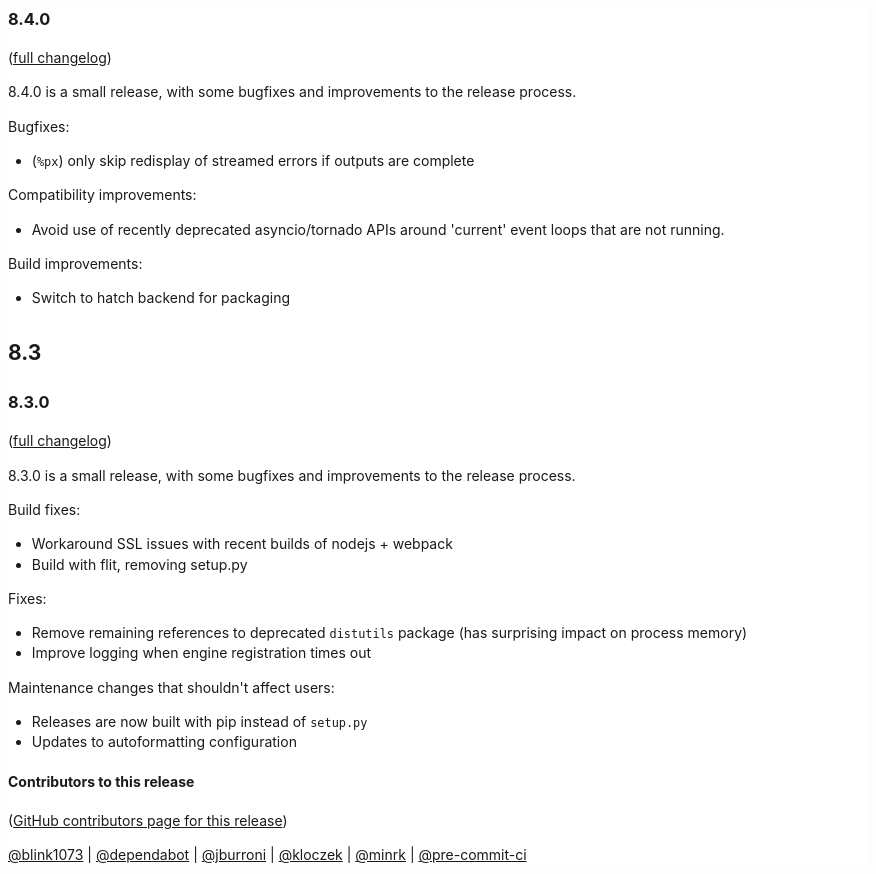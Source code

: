 ### 8.4.0

([full changelog](https://github.com/ipython/ipyparallel/compare/8.3.0...8.4.0))

8.4.0 is a small release, with some bugfixes and improvements to the release process.

Bugfixes:

- (`%px`) only skip redisplay of streamed errors if outputs are complete

Compatibility improvements:

- Avoid use of recently deprecated asyncio/tornado APIs
  around 'current' event loops that are not running.

Build improvements:

- Switch to hatch backend for packaging

## 8.3

### 8.3.0

([full changelog](https://github.com/ipython/ipyparallel/compare/8.2.1...8.3.0))

8.3.0 is a small release, with some bugfixes and improvements to the release process.

Build fixes:

- Workaround SSL issues with recent builds of nodejs + webpack
- Build with flit, removing setup.py

Fixes:

- Remove remaining references to deprecated `distutils` package (has surprising impact on process memory)
- Improve logging when engine registration times out

Maintenance changes that shouldn't affect users:

- Releases are now built with pip instead of `setup.py`
- Updates to autoformatting configuration

#### Contributors to this release

([GitHub contributors page for this release](https://github.com/ipython/ipyparallel/graphs/contributors?from=2022-04-01&to=2022-05-09&type=c))

[@blink1073](https://github.com/search?q=repo%3Aipython%2Fipyparallel+involves%3Ablink1073+updated%3A2022-04-01..2022-05-09&type=Issues) | [@dependabot](https://github.com/search?q=repo%3Aipython%2Fipyparallel+involves%3Adependabot+updated%3A2022-04-01..2022-05-09&type=Issues) | [@jburroni](https://github.com/search?q=repo%3Aipython%2Fipyparallel+involves%3Ajburroni+updated%3A2022-04-01..2022-05-09&type=Issues) | [@kloczek](https://github.com/search?q=repo%3Aipython%2Fipyparallel+involves%3Akloczek+updated%3A2022-04-01..2022-05-09&type=Issues) | [@minrk](https://github.com/search?q=repo%3Aipython%2Fipyparallel+involves%3Aminrk+updated%3A2022-04-01..2022-05-09&type=Issues) | [@pre-commit-ci](https://github.com/search?q=repo%3Aipython%2Fipyparallel+involves%3Apre-commit-ci+updated%3A2022-04-01..2022-05-09&type=Issues)
